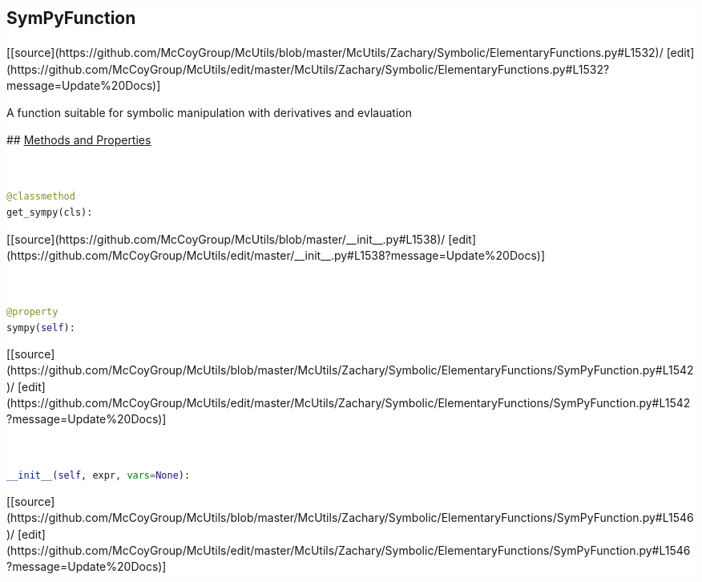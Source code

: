 ## <a id="McUtils.McUtils.Zachary.Symbolic.ElementaryFunctions.SymPyFunction">SymPyFunction</a> 

<div class="docs-source-link" markdown="1">
[[source](https://github.com/McCoyGroup/McUtils/blob/master/McUtils/Zachary/Symbolic/ElementaryFunctions.py#L1532)/
[edit](https://github.com/McCoyGroup/McUtils/edit/master/McUtils/Zachary/Symbolic/ElementaryFunctions.py#L1532?message=Update%20Docs)]
</div>

A function suitable for symbolic manipulation
with derivatives and evlauation







<div class="collapsible-section">
 <div class="collapsible-section collapsible-section-header" markdown="1">
## <a class="collapse-link" data-toggle="collapse" href="#methods" markdown="1"> Methods and Properties</a> <a class="float-right" data-toggle="collapse" href="#methods"><i class="fa fa-chevron-down"></i></a>
 </div>
 <div class="collapsible-section collapsible-section-body collapse show" id="methods" markdown="1">
 
<a id="McUtils.McUtils.Zachary.Symbolic.ElementaryFunctions.SymPyFunction.get_sympy" class="docs-object-method">&nbsp;</a> 
```python
@classmethod
get_sympy(cls): 
```
<div class="docs-source-link" markdown="1">
[[source](https://github.com/McCoyGroup/McUtils/blob/master/__init__.py#L1538)/
[edit](https://github.com/McCoyGroup/McUtils/edit/master/__init__.py#L1538?message=Update%20Docs)]
</div>


<a id="McUtils.McUtils.Zachary.Symbolic.ElementaryFunctions.SymPyFunction.sympy" class="docs-object-method">&nbsp;</a> 
```python
@property
sympy(self): 
```
<div class="docs-source-link" markdown="1">
[[source](https://github.com/McCoyGroup/McUtils/blob/master/McUtils/Zachary/Symbolic/ElementaryFunctions/SymPyFunction.py#L1542)/
[edit](https://github.com/McCoyGroup/McUtils/edit/master/McUtils/Zachary/Symbolic/ElementaryFunctions/SymPyFunction.py#L1542?message=Update%20Docs)]
</div>


<a id="McUtils.McUtils.Zachary.Symbolic.ElementaryFunctions.SymPyFunction.__init__" class="docs-object-method">&nbsp;</a> 
```python
__init__(self, expr, vars=None): 
```
<div class="docs-source-link" markdown="1">
[[source](https://github.com/McCoyGroup/McUtils/blob/master/McUtils/Zachary/Symbolic/ElementaryFunctions/SymPyFunction.py#L1546)/
[edit](https://github.com/McCoyGroup/McUtils/edit/master/McUtils/Zachary/Symbolic/ElementaryFunctions/SymPyFunction.py#L1546?message=Update%20Docs)]
</div>

